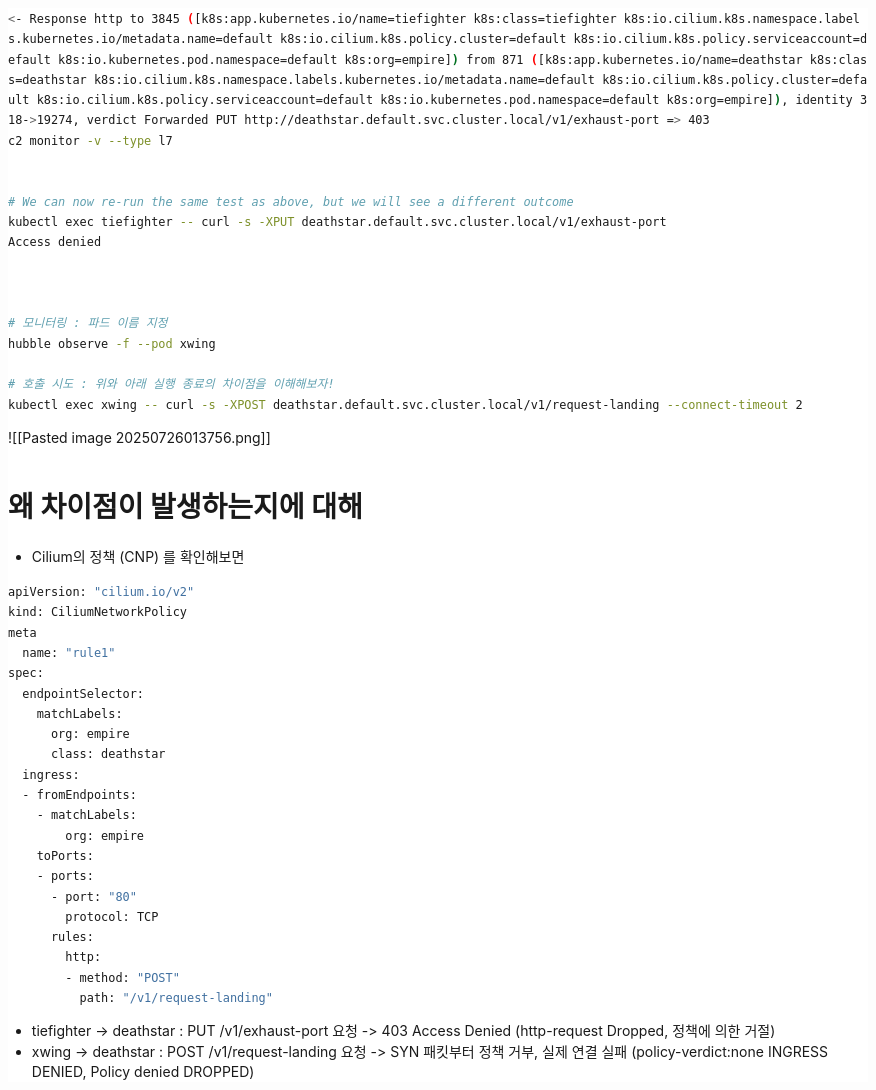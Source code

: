 ```bash
<- Response http to 3845 ([k8s:app.kubernetes.io/name=tiefighter k8s:class=tiefighter k8s:io.cilium.k8s.namespace.labels.kubernetes.io/metadata.name=default k8s:io.cilium.k8s.policy.cluster=default k8s:io.cilium.k8s.policy.serviceaccount=default k8s:io.kubernetes.pod.namespace=default k8s:org=empire]) from 871 ([k8s:app.kubernetes.io/name=deathstar k8s:class=deathstar k8s:io.cilium.k8s.namespace.labels.kubernetes.io/metadata.name=default k8s:io.cilium.k8s.policy.cluster=default k8s:io.cilium.k8s.policy.serviceaccount=default k8s:io.kubernetes.pod.namespace=default k8s:org=empire]), identity 318->19274, verdict Forwarded PUT http://deathstar.default.svc.cluster.local/v1/exhaust-port => 403
c2 monitor -v --type l7


# We can now re-run the same test as above, but we will see a different outcome
kubectl exec tiefighter -- curl -s -XPUT deathstar.default.svc.cluster.local/v1/exhaust-port
Access denied



# 모니터링 : 파드 이름 지정
hubble observe -f --pod xwing

# 호출 시도 : 위와 아래 실행 종료의 차이점을 이해해보자!
kubectl exec xwing -- curl -s -XPOST deathstar.default.svc.cluster.local/v1/request-landing --connect-timeout 2
```

![[Pasted image 20250726013756.png]]

# 왜 차이점이 발생하는지에 대해 
* Cilium의 정책 (CNP) 를 확인해보면 
```bash 
apiVersion: "cilium.io/v2"
kind: CiliumNetworkPolicy
meta
  name: "rule1"
spec:
  endpointSelector:
    matchLabels:
      org: empire
      class: deathstar
  ingress:
  - fromEndpoints:
    - matchLabels:
        org: empire
    toPorts:
    - ports:
      - port: "80"
        protocol: TCP
      rules:
        http:
        - method: "POST"
          path: "/v1/request-landing"
```
* tiefighter -> deathstar : PUT /v1/exhaust-port 요청 -> 403 Access Denied (http-request Dropped, 정책에 의한 거절)
* xwing -> deathstar : POST /v1/request-landing 요청 -> SYN 패킷부터 정책 거부, 실제 연결 실패 (policy-verdict:none INGRESS DENIED, Policy denied DROPPED)
